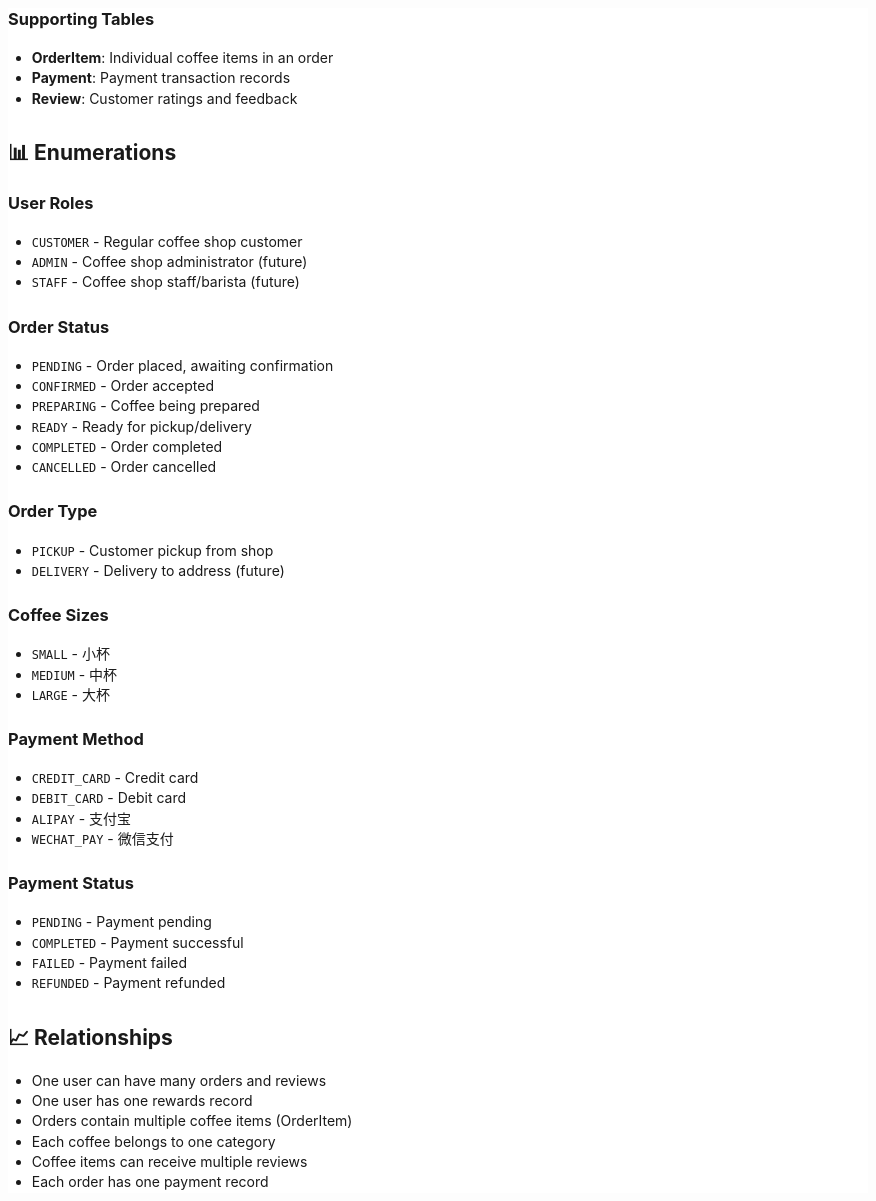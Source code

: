 ### Supporting Tables
- **OrderItem**: Individual coffee items in an order
- **Payment**: Payment transaction records
- **Review**: Customer ratings and feedback

## 📊 Enumerations

### User Roles
- `CUSTOMER` - Regular coffee shop customer
- `ADMIN` - Coffee shop administrator (future)
- `STAFF` - Coffee shop staff/barista (future)

### Order Status
- `PENDING` - Order placed, awaiting confirmation
- `CONFIRMED` - Order accepted
- `PREPARING` - Coffee being prepared
- `READY` - Ready for pickup/delivery
- `COMPLETED` - Order completed
- `CANCELLED` - Order cancelled

### Order Type
- `PICKUP` - Customer pickup from shop
- `DELIVERY` - Delivery to address (future)

### Coffee Sizes
- `SMALL` - 小杯
- `MEDIUM` - 中杯  
- `LARGE` - 大杯

### Payment Method
- `CREDIT_CARD` - Credit card
- `DEBIT_CARD` - Debit card
- `ALIPAY` - 支付宝
- `WECHAT_PAY` - 微信支付

### Payment Status
- `PENDING` - Payment pending
- `COMPLETED` - Payment successful
- `FAILED` - Payment failed
- `REFUNDED` - Payment refunded

## 📈 Relationships
- One user can have many orders and reviews
- One user has one rewards record
- Orders contain multiple coffee items (OrderItem)
- Each coffee belongs to one category
- Coffee items can receive multiple reviews
- Each order has one payment record
